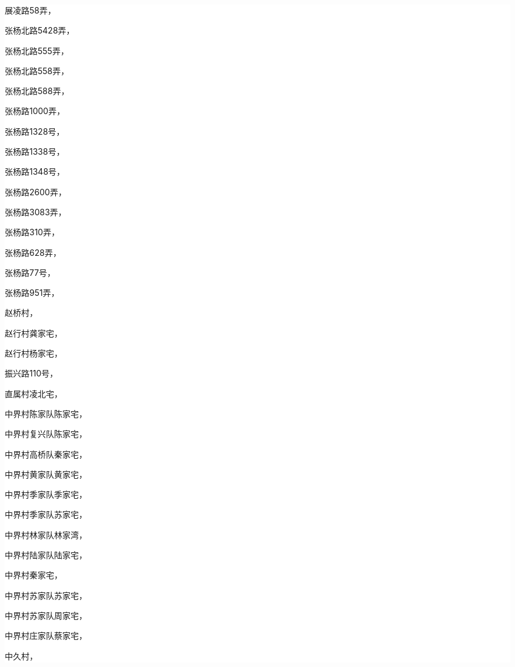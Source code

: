展凌路58弄，

张杨北路5428弄，

张杨北路555弄，

张杨北路558弄，

张杨北路588弄，

张杨路1000弄，

张杨路1328号，

张杨路1338号，

张杨路1348号，

张杨路2600弄，

张杨路3083弄，

张杨路310弄，

张杨路628弄，

张杨路77号，

张杨路951弄，

赵桥村，

赵行村龚家宅，

赵行村杨家宅，

振兴路110号，

直属村凌北宅，

中界村陈家队陈家宅，

中界村复兴队陈家宅，

中界村高桥队秦家宅，

中界村黄家队黄家宅，

中界村季家队季家宅，

中界村季家队苏家宅，

中界村林家队林家湾，

中界村陆家队陆家宅，

中界村秦家宅，

中界村苏家队苏家宅，

中界村苏家队周家宅，

中界村庄家队蔡家宅，

中久村，
